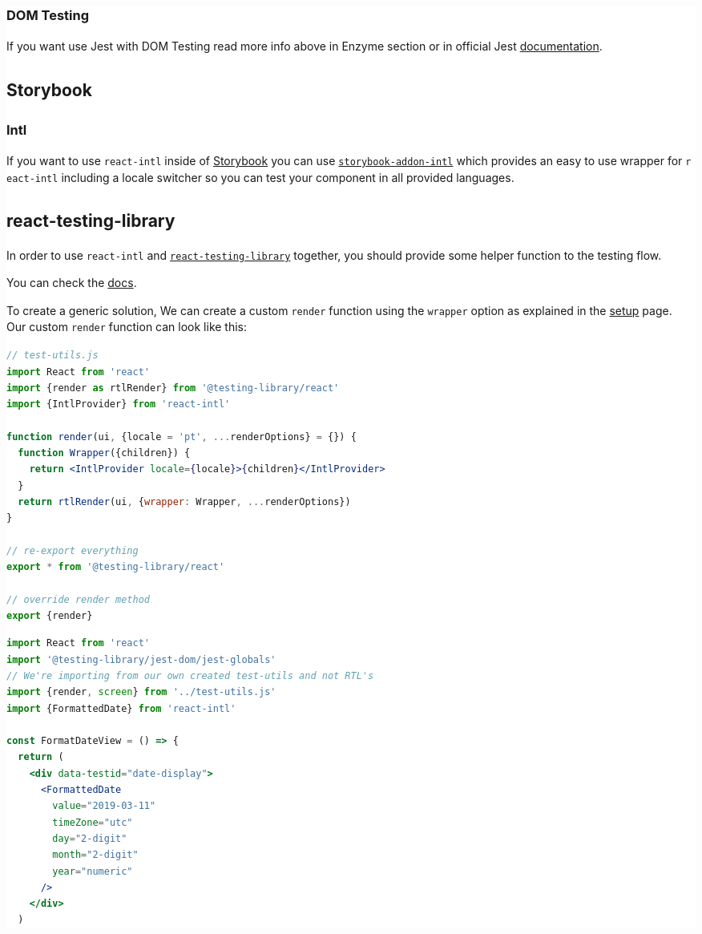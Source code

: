 ### DOM Testing

If you want use Jest with DOM Testing read more info above in Enzyme section or in official Jest [documentation](http://facebook.github.io/jest/docs/tutorial-react.html#dom-testing).

## Storybook

### Intl

If you want to use `react-intl` inside of [Storybook](https://storybooks.js.org) you can use [`storybook-addon-intl`](https://github.com/truffls/storybook-addon-intl) which provides an easy to use wrapper for `react-intl` including a locale switcher so you can test your component in all provided languages.

## react-testing-library

In order to use `react-intl` and [`react-testing-library`](https://testing-library.com/docs/react-testing-library/intro) together, you should provide some helper function to the testing flow.

You can check the [docs](https://testing-library.com/docs/example-react-intl).

To create a generic solution, We can create a custom `render` function using
the `wrapper` option as explained in the
[setup](https://testing-library.com/docs/react-testing-library/setup) page.  
Our custom `render` function can look like this:

```jsx
// test-utils.js
import React from 'react'
import {render as rtlRender} from '@testing-library/react'
import {IntlProvider} from 'react-intl'

function render(ui, {locale = 'pt', ...renderOptions} = {}) {
  function Wrapper({children}) {
    return <IntlProvider locale={locale}>{children}</IntlProvider>
  }
  return rtlRender(ui, {wrapper: Wrapper, ...renderOptions})
}

// re-export everything
export * from '@testing-library/react'

// override render method
export {render}
```

```jsx
import React from 'react'
import '@​testing-library/jest-dom/jest-globals'
// We're importing from our own created test-utils and not RTL's
import {render, screen} from '../test-utils.js'
import {FormattedDate} from 'react-intl'

const FormatDateView = () => {
  return (
    <div data-testid="date-display">
      <FormattedDate
        value="2019-03-11"
        timeZone="utc"
        day="2-digit"
        month="2-digit"
        year="numeric"
      />
    </div>
  )
```